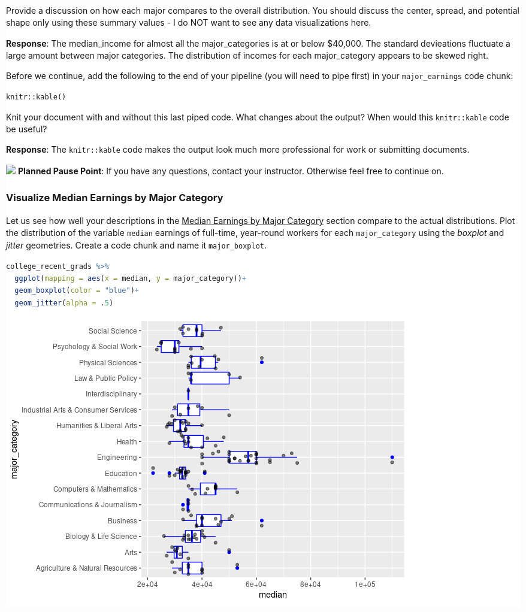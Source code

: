Provide a discussion on how each major compares to the overall
distribution. You should discuss the center, spread, and potential shape
only using these summary values - I do NOT want to see any data
visualizations here.

**Response**: The median\_income for almost all the major\_categories is
at or below $40,000. The standard devieations fluctuate a large amount
between major categories. The distribution of incomes for each
major\_category appears to be skewed right.

Before we continue, add the following to the end of your pipeline (you
will need to pipe first) in your `major_earnings` code chunk:

    knitr::kable()

Knit your document with and without this last piped code. What changes
about the output? When would this `knitr::kable` code be useful?

**Response**: The `knitr::kable` code makes the output look much more
professional for work or submitting documents.

![](README-img/noun_pause.png) **Planned Pause Point**: If you have any
questions, contact your instructor. Otherwise feel free to continue on.

### Visualize Median Earnings by Major Category

Let us see how well your descriptions in the [Median Earnings by Major
Category](#median-earnings-by-major-category) section compare to the
actual distributions. Plot the distribution of the variable `median`
earnings of full-time, year-round workers for each `major_category`
using the *boxplot* and *jitter* geometries. Create a code chunk and
name it `major_boxplot`.

``` r
college_recent_grads %>%
  ggplot(mapping = aes(x = median, y = major_category))+
  geom_boxplot(color = "blue")+
  geom_jitter(alpha = .5)
```

![](activity05-data-summarization_files/figure-gfm/major_boxplot-1.png)
